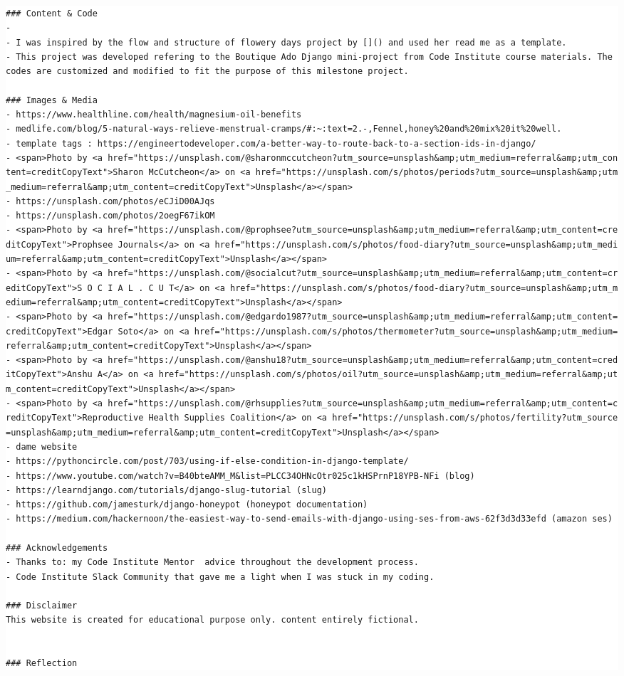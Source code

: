 ```
### Content & Code
-
- I was inspired by the flow and structure of flowery days project by []() and used her read me as a template. 
- This project was developed refering to the Boutique Ado Django mini-project from Code Institute course materials. The codes are customized and modified to fit the purpose of this milestone project.

### Images & Media
- https://www.healthline.com/health/magnesium-oil-benefits
- medlife.com/blog/5-natural-ways-relieve-menstrual-cramps/#:~:text=2.-,Fennel,honey%20and%20mix%20it%20well.
- template tags : https://engineertodeveloper.com/a-better-way-to-route-back-to-a-section-ids-in-django/
- <span>Photo by <a href="https://unsplash.com/@sharonmccutcheon?utm_source=unsplash&amp;utm_medium=referral&amp;utm_content=creditCopyText">Sharon McCutcheon</a> on <a href="https://unsplash.com/s/photos/periods?utm_source=unsplash&amp;utm_medium=referral&amp;utm_content=creditCopyText">Unsplash</a></span>
- https://unsplash.com/photos/eCJiD00AJqs
- https://unsplash.com/photos/2oegF67ikOM
- <span>Photo by <a href="https://unsplash.com/@prophsee?utm_source=unsplash&amp;utm_medium=referral&amp;utm_content=creditCopyText">Prophsee Journals</a> on <a href="https://unsplash.com/s/photos/food-diary?utm_source=unsplash&amp;utm_medium=referral&amp;utm_content=creditCopyText">Unsplash</a></span>
- <span>Photo by <a href="https://unsplash.com/@socialcut?utm_source=unsplash&amp;utm_medium=referral&amp;utm_content=creditCopyText">S O C I A L . C U T</a> on <a href="https://unsplash.com/s/photos/food-diary?utm_source=unsplash&amp;utm_medium=referral&amp;utm_content=creditCopyText">Unsplash</a></span>
- <span>Photo by <a href="https://unsplash.com/@edgardo1987?utm_source=unsplash&amp;utm_medium=referral&amp;utm_content=creditCopyText">Edgar Soto</a> on <a href="https://unsplash.com/s/photos/thermometer?utm_source=unsplash&amp;utm_medium=referral&amp;utm_content=creditCopyText">Unsplash</a></span>
- <span>Photo by <a href="https://unsplash.com/@anshu18?utm_source=unsplash&amp;utm_medium=referral&amp;utm_content=creditCopyText">Anshu A</a> on <a href="https://unsplash.com/s/photos/oil?utm_source=unsplash&amp;utm_medium=referral&amp;utm_content=creditCopyText">Unsplash</a></span>
- <span>Photo by <a href="https://unsplash.com/@rhsupplies?utm_source=unsplash&amp;utm_medium=referral&amp;utm_content=creditCopyText">Reproductive Health Supplies Coalition</a> on <a href="https://unsplash.com/s/photos/fertility?utm_source=unsplash&amp;utm_medium=referral&amp;utm_content=creditCopyText">Unsplash</a></span>
- dame website 
- https://pythoncircle.com/post/703/using-if-else-condition-in-django-template/
- https://www.youtube.com/watch?v=B40bteAMM_M&list=PLCC34OHNcOtr025c1kHSPrnP18YPB-NFi (blog)
- https://learndjango.com/tutorials/django-slug-tutorial (slug)
- https://github.com/jamesturk/django-honeypot (honeypot documentation)
- https://medium.com/hackernoon/the-easiest-way-to-send-emails-with-django-using-ses-from-aws-62f3d3d33efd (amazon ses)

### Acknowledgements
- Thanks to: my Code Institute Mentor  advice throughout the development process.
- Code Institute Slack Community that gave me a light when I was stuck in my coding.

### Disclaimer
This website is created for educational purpose only. content entirely fictional. 


### Reflection
```